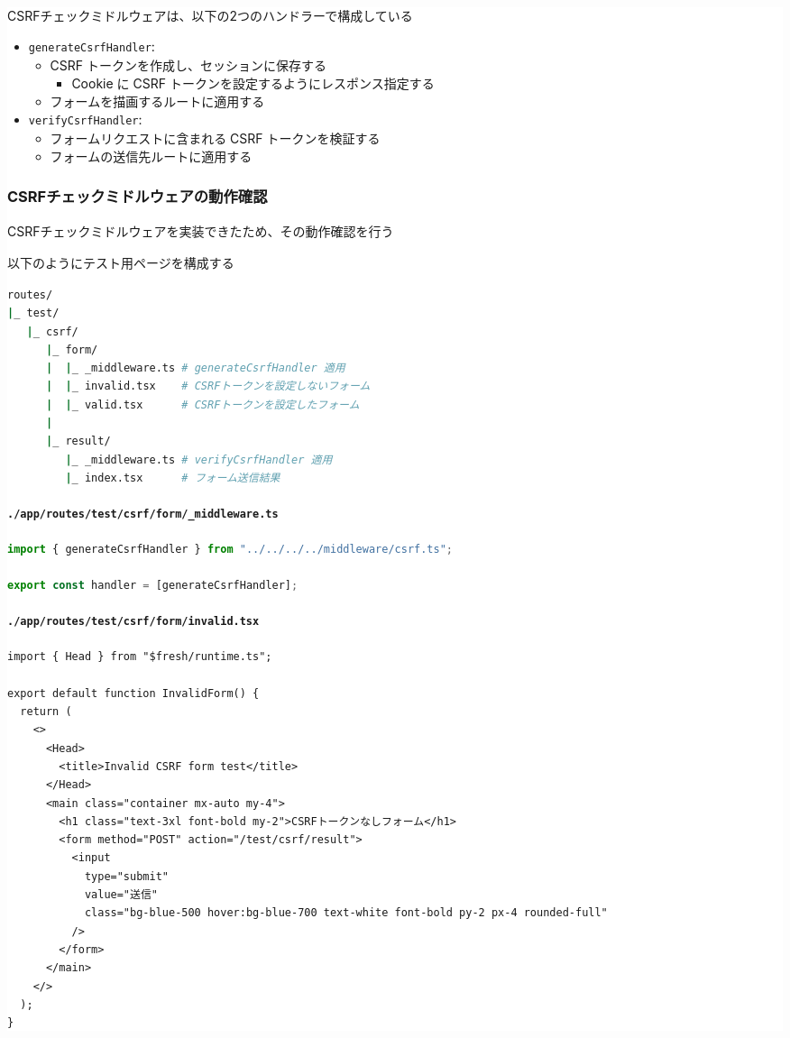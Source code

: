 CSRFチェックミドルウェアは、以下の2つのハンドラーで構成している

- `generateCsrfHandler`:
    - CSRF トークンを作成し、セッションに保存する
        - Cookie に CSRF トークンを設定するようにレスポンス指定する
    - フォームを描画するルートに適用する
- `verifyCsrfHandler`:
    - フォームリクエストに含まれる CSRF トークンを検証する
    - フォームの送信先ルートに適用する

### CSRFチェックミドルウェアの動作確認
CSRFチェックミドルウェアを実装できたため、その動作確認を行う

以下のようにテスト用ページを構成する

```bash
routes/
|_ test/
   |_ csrf/
      |_ form/
      |  |_ _middleware.ts # generateCsrfHandler 適用
      |  |_ invalid.tsx    # CSRFトークンを設定しないフォーム
      |  |_ valid.tsx      # CSRFトークンを設定したフォーム
      |
      |_ result/
         |_ _middleware.ts # verifyCsrfHandler 適用
         |_ index.tsx      # フォーム送信結果
```

#### `./app/routes/test/csrf/form/_middleware.ts`
```typescript
import { generateCsrfHandler } from "../../../../middleware/csrf.ts";

export const handler = [generateCsrfHandler];
```

#### `./app/routes/test/csrf/form/invalid.tsx`
```tsx
import { Head } from "$fresh/runtime.ts";

export default function InvalidForm() {
  return (
    <>
      <Head>
        <title>Invalid CSRF form test</title>
      </Head>
      <main class="container mx-auto my-4">
        <h1 class="text-3xl font-bold my-2">CSRFトークンなしフォーム</h1>
        <form method="POST" action="/test/csrf/result">
          <input
            type="submit"
            value="送信"
            class="bg-blue-500 hover:bg-blue-700 text-white font-bold py-2 px-4 rounded-full"
          />
        </form>
      </main>
    </>
  );
}
```
